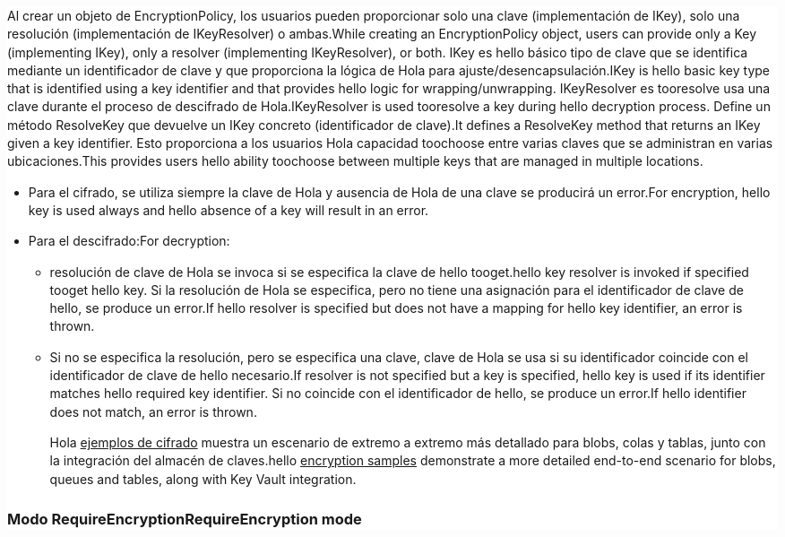 <span data-ttu-id="c94a7-223">Al crear un objeto de EncryptionPolicy, los usuarios pueden proporcionar solo una clave (implementación de IKey), solo una resolución (implementación de IKeyResolver) o ambas.</span><span class="sxs-lookup"><span data-stu-id="c94a7-223">While creating an EncryptionPolicy object, users can provide only a Key (implementing IKey), only a resolver (implementing IKeyResolver), or both.</span></span> <span data-ttu-id="c94a7-224">IKey es hello básico tipo de clave que se identifica mediante un identificador de clave y que proporciona la lógica de Hola para ajuste/desencapsulación.</span><span class="sxs-lookup"><span data-stu-id="c94a7-224">IKey is hello basic key type that is identified using a key identifier and that provides hello logic for wrapping/unwrapping.</span></span> <span data-ttu-id="c94a7-225">IKeyResolver es tooresolve usa una clave durante el proceso de descifrado de Hola.</span><span class="sxs-lookup"><span data-stu-id="c94a7-225">IKeyResolver is used tooresolve a key during hello decryption process.</span></span> <span data-ttu-id="c94a7-226">Define un método ResolveKey que devuelve un IKey concreto (identificador de clave).</span><span class="sxs-lookup"><span data-stu-id="c94a7-226">It defines a ResolveKey method that returns an IKey given a key identifier.</span></span> <span data-ttu-id="c94a7-227">Esto proporciona a los usuarios Hola capacidad toochoose entre varias claves que se administran en varias ubicaciones.</span><span class="sxs-lookup"><span data-stu-id="c94a7-227">This provides users hello ability toochoose between multiple keys that are managed in multiple locations.</span></span>

* <span data-ttu-id="c94a7-228">Para el cifrado, se utiliza siempre la clave de Hola y ausencia de Hola de una clave se producirá un error.</span><span class="sxs-lookup"><span data-stu-id="c94a7-228">For encryption, hello key is used always and hello absence of a key will result in an error.</span></span>  
* <span data-ttu-id="c94a7-229">Para el descifrado:</span><span class="sxs-lookup"><span data-stu-id="c94a7-229">For decryption:</span></span>  
  
  * <span data-ttu-id="c94a7-230">resolución de clave de Hola se invoca si se especifica la clave de hello tooget.</span><span class="sxs-lookup"><span data-stu-id="c94a7-230">hello key resolver is invoked if specified tooget hello key.</span></span> <span data-ttu-id="c94a7-231">Si la resolución de Hola se especifica, pero no tiene una asignación para el identificador de clave de hello, se produce un error.</span><span class="sxs-lookup"><span data-stu-id="c94a7-231">If hello resolver is specified but does not have a mapping for hello key identifier, an error is thrown.</span></span>  
  * <span data-ttu-id="c94a7-232">Si no se especifica la resolución, pero se especifica una clave, clave de Hola se usa si su identificador coincide con el identificador de clave de hello necesario.</span><span class="sxs-lookup"><span data-stu-id="c94a7-232">If resolver is not specified but a key is specified, hello key is used if its identifier matches hello required key identifier.</span></span> <span data-ttu-id="c94a7-233">Si no coincide con el identificador de hello, se produce un error.</span><span class="sxs-lookup"><span data-stu-id="c94a7-233">If hello identifier does not match, an error is thrown.</span></span>  
    
    <span data-ttu-id="c94a7-234">Hola [ejemplos de cifrado](https://github.com/Azure/azure-storage-net/tree/master/Samples/GettingStarted/EncryptionSamples) <fix URL>muestra un escenario de extremo a extremo más detallado para blobs, colas y tablas, junto con la integración del almacén de claves.</span><span class="sxs-lookup"><span data-stu-id="c94a7-234">hello [encryption samples](https://github.com/Azure/azure-storage-net/tree/master/Samples/GettingStarted/EncryptionSamples) <fix URL>demonstrate a more detailed end-to-end scenario for blobs, queues and tables, along with Key Vault integration.</span></span>

### <a name="requireencryption-mode"></a><span data-ttu-id="c94a7-235">Modo RequireEncryption</span><span class="sxs-lookup"><span data-stu-id="c94a7-235">RequireEncryption mode</span></span>